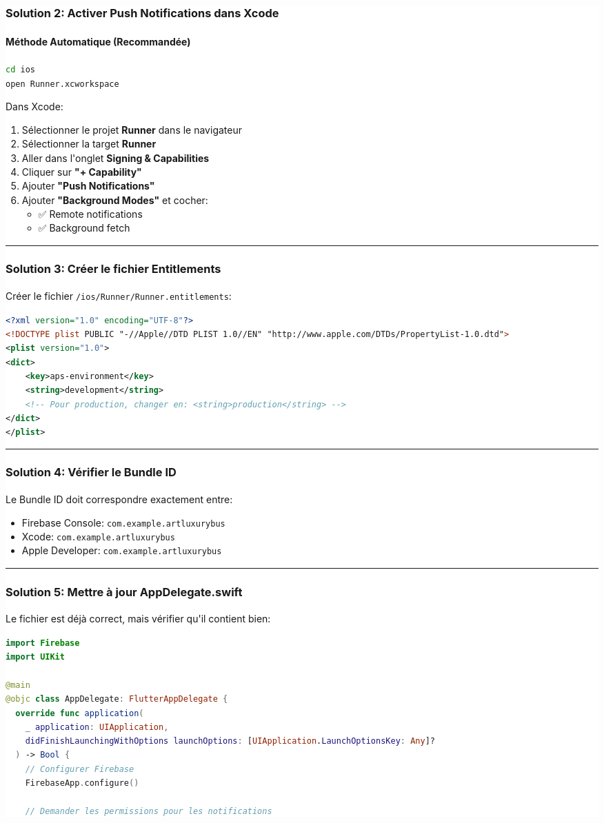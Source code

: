 
### Solution 2: Activer Push Notifications dans Xcode

#### Méthode Automatique (Recommandée)
```bash
cd ios
open Runner.xcworkspace
```

Dans Xcode:
1. Sélectionner le projet **Runner** dans le navigateur
2. Sélectionner la target **Runner**
3. Aller dans l'onglet **Signing & Capabilities**
4. Cliquer sur **"+ Capability"**
5. Ajouter **"Push Notifications"**
6. Ajouter **"Background Modes"** et cocher:
   - ✅ Remote notifications
   - ✅ Background fetch

---

### Solution 3: Créer le fichier Entitlements

Créer le fichier `/ios/Runner/Runner.entitlements`:

```xml
<?xml version="1.0" encoding="UTF-8"?>
<!DOCTYPE plist PUBLIC "-//Apple//DTD PLIST 1.0//EN" "http://www.apple.com/DTDs/PropertyList-1.0.dtd">
<plist version="1.0">
<dict>
    <key>aps-environment</key>
    <string>development</string>
    <!-- Pour production, changer en: <string>production</string> -->
</dict>
</plist>
```

---

### Solution 4: Vérifier le Bundle ID

Le Bundle ID doit correspondre exactement entre:
- Firebase Console: `com.example.artluxurybus`
- Xcode: `com.example.artluxurybus`
- Apple Developer: `com.example.artluxurybus`

---

### Solution 5: Mettre à jour AppDelegate.swift

Le fichier est déjà correct, mais vérifier qu'il contient bien:

```swift
import Firebase
import UIKit

@main
@objc class AppDelegate: FlutterAppDelegate {
  override func application(
    _ application: UIApplication,
    didFinishLaunchingWithOptions launchOptions: [UIApplication.LaunchOptionsKey: Any]?
  ) -> Bool {
    // Configurer Firebase
    FirebaseApp.configure()
    
    // Demander les permissions pour les notifications
```